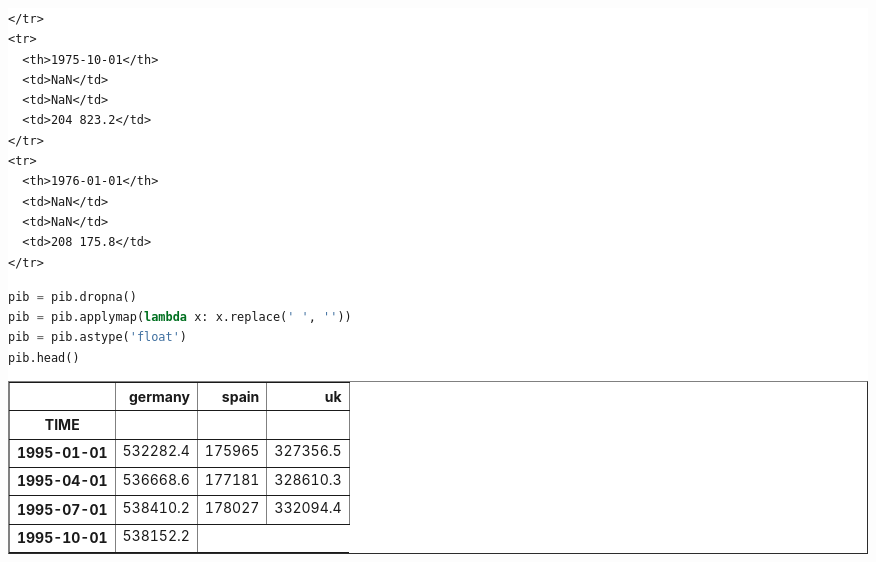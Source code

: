     </tr>
    <tr>
      <th>1975-10-01</th>
      <td>NaN</td>
      <td>NaN</td>
      <td>204 823.2</td>
    </tr>
    <tr>
      <th>1976-01-01</th>
      <td>NaN</td>
      <td>NaN</td>
      <td>208 175.8</td>
    </tr>
  </tbody>
</table>
</div>




```python
pib = pib.dropna()
pib = pib.applymap(lambda x: x.replace(' ', ''))
pib = pib.astype('float')
pib.head()
```




<div>
<table border="1" class="dataframe">
  <thead>
    <tr style="text-align: right;">
      <th></th>
      <th>germany</th>
      <th>spain</th>
      <th>uk</th>
    </tr>
    <tr>
      <th>TIME</th>
      <th></th>
      <th></th>
      <th></th>
    </tr>
  </thead>
  <tbody>
    <tr>
      <th>1995-01-01</th>
      <td>532282.4</td>
      <td>175965</td>
      <td>327356.5</td>
    </tr>
    <tr>
      <th>1995-04-01</th>
      <td>536668.6</td>
      <td>177181</td>
      <td>328610.3</td>
    </tr>
    <tr>
      <th>1995-07-01</th>
      <td>538410.2</td>
      <td>178027</td>
      <td>332094.4</td>
    </tr>
    <tr>
      <th>1995-10-01</th>
      <td>538152.2</td>
